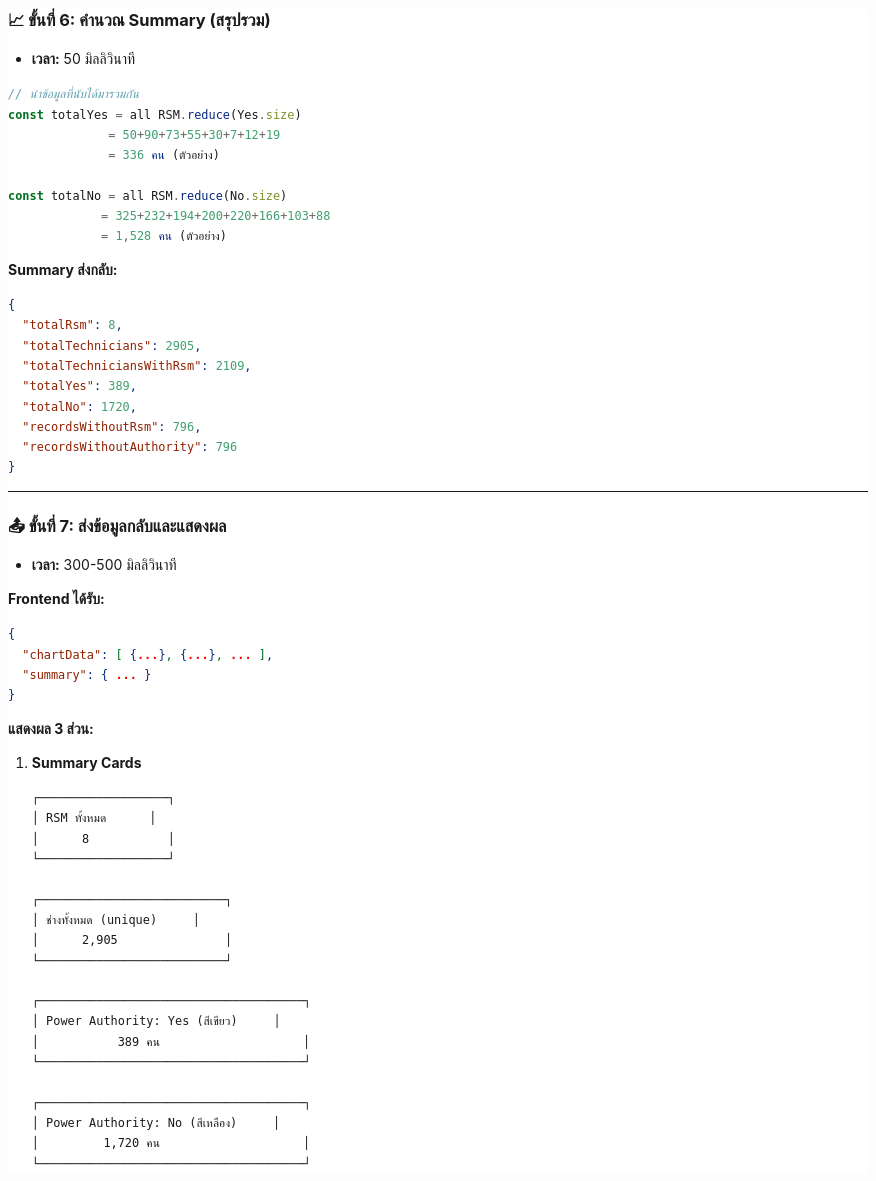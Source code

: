
### 📈 **ขั้นที่ 6: คำนวณ Summary (สรุปรวม)**
- **เวลา:** 50 มิลลิวินาที

```javascript
// นำข้อมูลที่นับได้มารวมกัน
const totalYes = all RSM.reduce(Yes.size)
              = 50+90+73+55+30+7+12+19
              = 336 คน (ตัวอย่าง)

const totalNo = all RSM.reduce(No.size)
             = 325+232+194+200+220+166+103+88
             = 1,528 คน (ตัวอย่าง)
```

**Summary ส่งกลับ:**

```json
{
  "totalRsm": 8,
  "totalTechnicians": 2905,
  "totalTechniciansWithRsm": 2109,
  "totalYes": 389,
  "totalNo": 1720,
  "recordsWithoutRsm": 796,
  "recordsWithoutAuthority": 796
}
```

---

### 📤 **ขั้นที่ 7: ส่งข้อมูลกลับและแสดงผล**
- **เวลา:** 300-500 มิลลิวินาที

**Frontend ได้รับ:**

```json
{
  "chartData": [ {...}, {...}, ... ],
  "summary": { ... }
}
```

**แสดงผล 3 ส่วน:**

1. **Summary Cards**
   ```
   ┌──────────────────┐
   │ RSM ทั้งหมด      │
   │      8           │
   └──────────────────┘
   
   ┌──────────────────────────┐
   │ ช่างทั้งหมด (unique)     │
   │      2,905               │
   └──────────────────────────┘
   
   ┌─────────────────────────────────────┐
   │ Power Authority: Yes (สีเขียว)     │
   │           389 คน                    │
   └─────────────────────────────────────┘
   
   ┌─────────────────────────────────────┐
   │ Power Authority: No (สีเหลือง)     │
   │         1,720 คน                    │
   └─────────────────────────────────────┘
   ```
